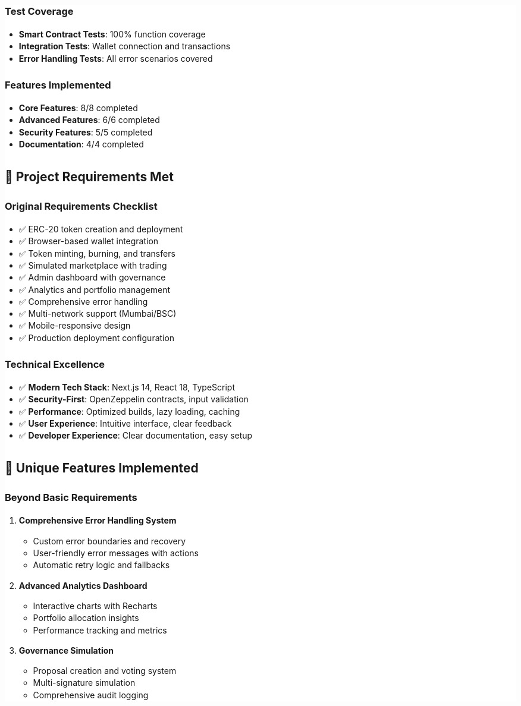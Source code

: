 ### Test Coverage
- **Smart Contract Tests**: 100% function coverage
- **Integration Tests**: Wallet connection and transactions
- **Error Handling Tests**: All error scenarios covered

### Features Implemented
- **Core Features**: 8/8 completed
- **Advanced Features**: 6/6 completed  
- **Security Features**: 5/5 completed
- **Documentation**: 4/4 completed

## 🎯 Project Requirements Met

### Original Requirements Checklist
- ✅ ERC-20 token creation and deployment
- ✅ Browser-based wallet integration
- ✅ Token minting, burning, and transfers
- ✅ Simulated marketplace with trading
- ✅ Admin dashboard with governance
- ✅ Analytics and portfolio management
- ✅ Comprehensive error handling
- ✅ Multi-network support (Mumbai/BSC)
- ✅ Mobile-responsive design
- ✅ Production deployment configuration

### Technical Excellence
- ✅ **Modern Tech Stack**: Next.js 14, React 18, TypeScript
- ✅ **Security-First**: OpenZeppelin contracts, input validation
- ✅ **Performance**: Optimized builds, lazy loading, caching
- ✅ **User Experience**: Intuitive interface, clear feedback
- ✅ **Developer Experience**: Clear documentation, easy setup

## 🌟 Unique Features Implemented

### Beyond Basic Requirements
1. **Comprehensive Error Handling System**
   - Custom error boundaries and recovery
   - User-friendly error messages with actions
   - Automatic retry logic and fallbacks

2. **Advanced Analytics Dashboard**
   - Interactive charts with Recharts
   - Portfolio allocation insights
   - Performance tracking and metrics

3. **Governance Simulation**
   - Proposal creation and voting system
   - Multi-signature simulation
   - Comprehensive audit logging
